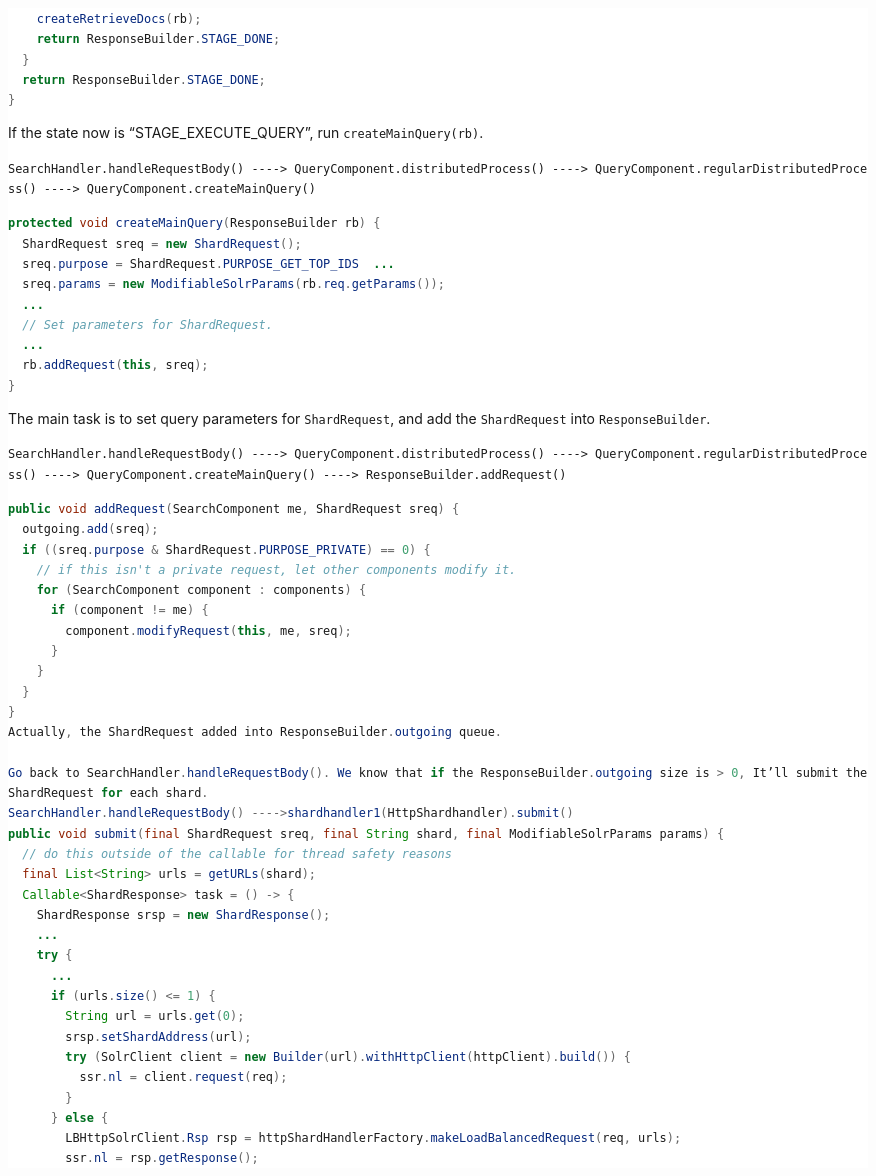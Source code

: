 ```java
    createRetrieveDocs(rb);
    return ResponseBuilder.STAGE_DONE;
  }
  return ResponseBuilder.STAGE_DONE;
}
```

If the state now is “STAGE_EXECUTE_QUERY”, run `createMainQuery(rb)`.

`SearchHandler.handleRequestBody() ----> QueryComponent.distributedProcess() ----> QueryComponent.regularDistributedProcess() ----> QueryComponent.createMainQuery()`

```java
protected void createMainQuery(ResponseBuilder rb) {
  ShardRequest sreq = new ShardRequest();
  sreq.purpose = ShardRequest.PURPOSE_GET_TOP_IDS  ...
  sreq.params = new ModifiableSolrParams(rb.req.getParams());
  ...
  // Set parameters for ShardRequest.
  ...
  rb.addRequest(this, sreq);
}
```

The main task is to set query parameters for `ShardRequest`, and add the `ShardRequest` into `ResponseBuilder`.

`SearchHandler.handleRequestBody() ----> QueryComponent.distributedProcess() ----> QueryComponent.regularDistributedProcess() ----> QueryComponent.createMainQuery() ----> ResponseBuilder.addRequest()`

```java
public void addRequest(SearchComponent me, ShardRequest sreq) {
  outgoing.add(sreq);
  if ((sreq.purpose & ShardRequest.PURPOSE_PRIVATE) == 0) {
    // if this isn't a private request, let other components modify it.
    for (SearchComponent component : components) {
      if (component != me) {
        component.modifyRequest(this, me, sreq);
      }
    }
  }
}
Actually, the ShardRequest added into ResponseBuilder.outgoing queue.

Go back to SearchHandler.handleRequestBody(). We know that if the ResponseBuilder.outgoing size is > 0, It’ll submit the ShardRequest for each shard.
SearchHandler.handleRequestBody() ---->shardhandler1(HttpShardhandler).submit()
public void submit(final ShardRequest sreq, final String shard, final ModifiableSolrParams params) {
  // do this outside of the callable for thread safety reasons
  final List<String> urls = getURLs(shard);
  Callable<ShardResponse> task = () -> {
    ShardResponse srsp = new ShardResponse();
    ...
    try {
      ...
      if (urls.size() <= 1) {
        String url = urls.get(0);
        srsp.setShardAddress(url);
        try (SolrClient client = new Builder(url).withHttpClient(httpClient).build()) {
          ssr.nl = client.request(req);
        }
      } else {
        LBHttpSolrClient.Rsp rsp = httpShardHandlerFactory.makeLoadBalancedRequest(req, urls);
        ssr.nl = rsp.getResponse();
```